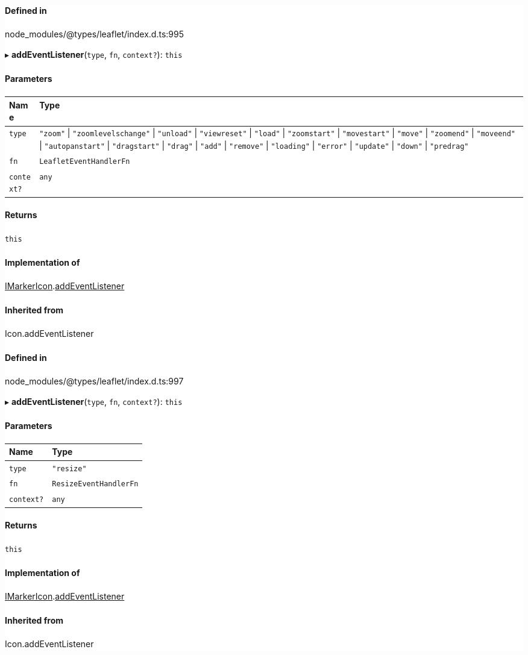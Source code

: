 #### Defined in

node_modules/@types/leaflet/index.d.ts:995

▸ **addEventListener**(`type`, `fn`, `context?`): `this`

#### Parameters

| Name | Type |
| :------ | :------ |
| `type` | ``"zoom"`` \| ``"zoomlevelschange"`` \| ``"unload"`` \| ``"viewreset"`` \| ``"load"`` \| ``"zoomstart"`` \| ``"movestart"`` \| ``"move"`` \| ``"zoomend"`` \| ``"moveend"`` \| ``"autopanstart"`` \| ``"dragstart"`` \| ``"drag"`` \| ``"add"`` \| ``"remove"`` \| ``"loading"`` \| ``"error"`` \| ``"update"`` \| ``"down"`` \| ``"predrag"`` |
| `fn` | `LeafletEventHandlerFn` |
| `context?` | `any` |

#### Returns

`this`

#### Implementation of

[IMarkerIcon](../interfaces/IMarkerIcon.md).[addEventListener](../interfaces/IMarkerIcon.md#addeventlistener)

#### Inherited from

Icon.addEventListener

#### Defined in

node_modules/@types/leaflet/index.d.ts:997

▸ **addEventListener**(`type`, `fn`, `context?`): `this`

#### Parameters

| Name | Type |
| :------ | :------ |
| `type` | ``"resize"`` |
| `fn` | `ResizeEventHandlerFn` |
| `context?` | `any` |

#### Returns

`this`

#### Implementation of

[IMarkerIcon](../interfaces/IMarkerIcon.md).[addEventListener](../interfaces/IMarkerIcon.md#addeventlistener)

#### Inherited from

Icon.addEventListener
